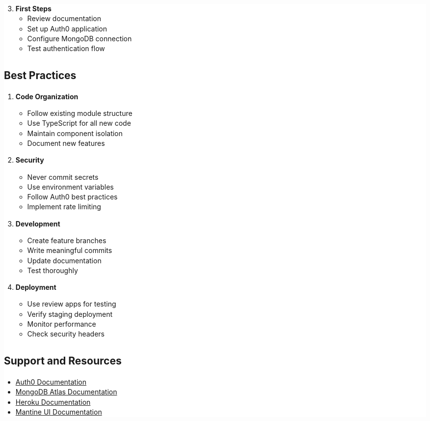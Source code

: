 3. **First Steps**
   - Review documentation
   - Set up Auth0 application
   - Configure MongoDB connection
   - Test authentication flow

## Best Practices

1. **Code Organization**
   - Follow existing module structure
   - Use TypeScript for all new code
   - Maintain component isolation
   - Document new features

2. **Security**
   - Never commit secrets
   - Use environment variables
   - Follow Auth0 best practices
   - Implement rate limiting

3. **Development**
   - Create feature branches
   - Write meaningful commits
   - Update documentation
   - Test thoroughly

4. **Deployment**
   - Use review apps for testing
   - Verify staging deployment
   - Monitor performance
   - Check security headers

## Support and Resources

- [Auth0 Documentation](https://auth0.com/docs)
- [MongoDB Atlas Documentation](https://docs.atlas.mongodb.com/)
- [Heroku Documentation](https://devcenter.heroku.com/)
- [Mantine UI Documentation](https://mantine.dev/)